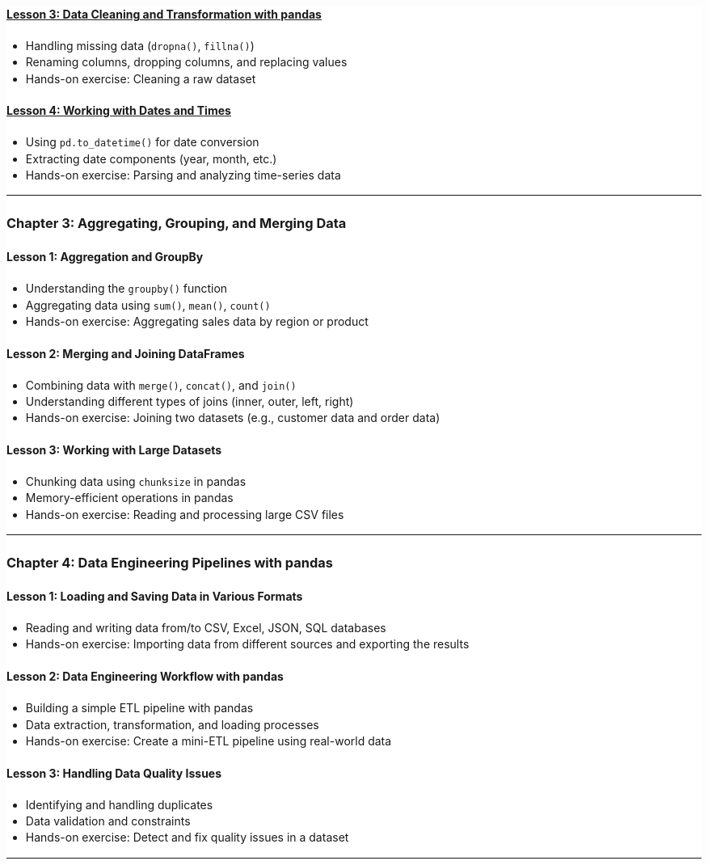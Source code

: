 #### **[Lesson 3: Data Cleaning and Transformation with pandas](./chapter2-3.md)**
- Handling missing data (`dropna()`, `fillna()`)
- Renaming columns, dropping columns, and replacing values
- Hands-on exercise: Cleaning a raw dataset

#### **[Lesson 4: Working with Dates and Times](./chapter2-4.md)**
- Using `pd.to_datetime()` for date conversion
- Extracting date components (year, month, etc.)
- Hands-on exercise: Parsing and analyzing time-series data

---

### **Chapter 3: Aggregating, Grouping, and Merging Data**

#### **Lesson 1: Aggregation and GroupBy**
- Understanding the `groupby()` function
- Aggregating data using `sum()`, `mean()`, `count()`
- Hands-on exercise: Aggregating sales data by region or product

#### **Lesson 2: Merging and Joining DataFrames**
- Combining data with `merge()`, `concat()`, and `join()`
- Understanding different types of joins (inner, outer, left, right)
- Hands-on exercise: Joining two datasets (e.g., customer data and order data)

#### **Lesson 3: Working with Large Datasets**
- Chunking data using `chunksize` in pandas
- Memory-efficient operations in pandas
- Hands-on exercise: Reading and processing large CSV files

---

### **Chapter 4: Data Engineering Pipelines with pandas**

#### **Lesson 1: Loading and Saving Data in Various Formats**
- Reading and writing data from/to CSV, Excel, JSON, SQL databases
- Hands-on exercise: Importing data from different sources and exporting the results

#### **Lesson 2: Data Engineering Workflow with pandas**
- Building a simple ETL pipeline with pandas
- Data extraction, transformation, and loading processes
- Hands-on exercise: Create a mini-ETL pipeline using real-world data

#### **Lesson 3: Handling Data Quality Issues**
- Identifying and handling duplicates
- Data validation and constraints
- Hands-on exercise: Detect and fix quality issues in a dataset

---
